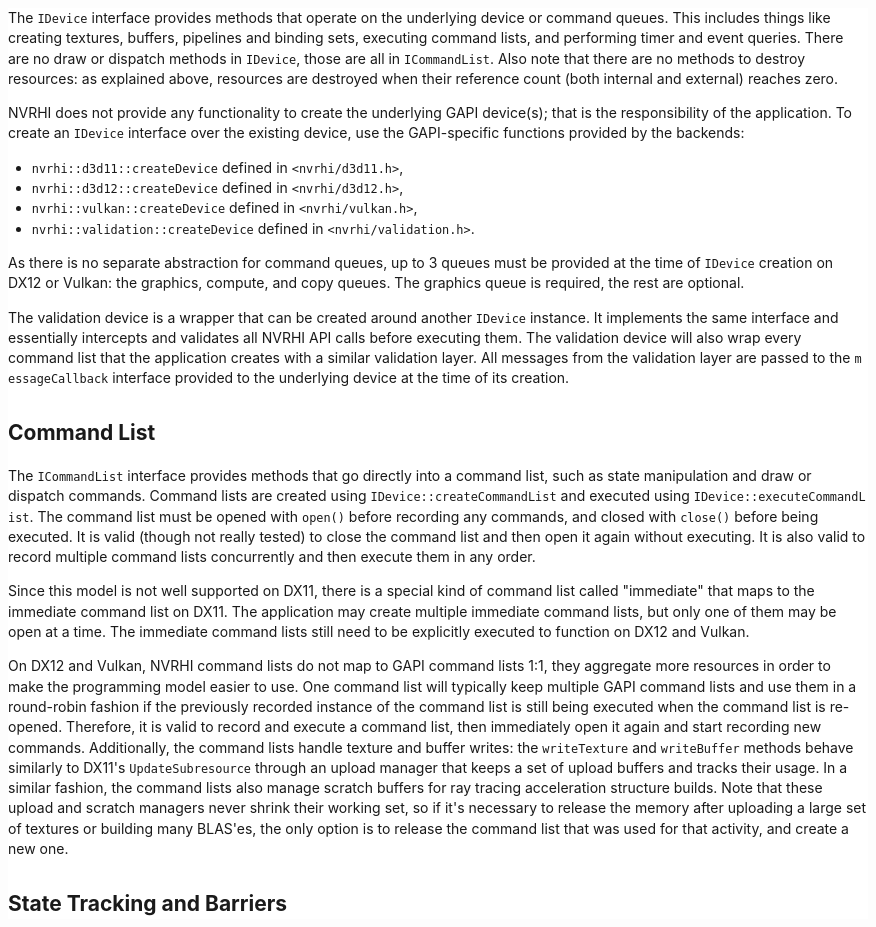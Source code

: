The `IDevice` interface provides methods that operate on the underlying device or command queues. This includes things like creating textures, buffers, pipelines and binding sets, executing command lists, and performing timer and event queries. There are no draw or dispatch methods in `IDevice`, those are all in `ICommandList`. Also note that there are no methods to destroy resources: as explained above, resources are destroyed when their reference count (both internal and external) reaches zero.

NVRHI does not provide any functionality to create the underlying GAPI device(s); that is the responsibility of the application. To create an `IDevice` interface over the existing device, use the GAPI-specific functions provided by the backends:

* `nvrhi::d3d11::createDevice` defined in `<nvrhi/d3d11.h>`,
* `nvrhi::d3d12::createDevice` defined in `<nvrhi/d3d12.h>`,
* `nvrhi::vulkan::createDevice` defined in `<nvrhi/vulkan.h>`,
* `nvrhi::validation::createDevice` defined in `<nvrhi/validation.h>`.

As there is no separate abstraction for command queues, up to 3 queues must be provided at the time of `IDevice` creation on DX12 or Vulkan: the graphics, compute, and copy queues. The graphics queue is required, the rest are optional.

The validation device is a wrapper that can be created around another `IDevice` instance. It implements the same interface and essentially intercepts and validates all NVRHI API calls before executing them. The validation device will also wrap every command list that the application creates with a similar validation layer. All messages from the validation layer are passed to the `messageCallback` interface provided to the underlying device at the time of its creation. 

## Command List

The `ICommandList` interface provides methods that go directly into a command list, such as state manipulation and draw or dispatch commands. Command lists are created using `IDevice::createCommandList` and executed using `IDevice::executeCommandList`. The command list must be opened with `open()` before recording any commands, and closed with `close()` before being executed. It is valid (though not really tested) to close the command list and then open it again without executing. It is also valid to record multiple command lists concurrently and then execute them in any order.

Since this model is not well supported on DX11, there is a special kind of command list called "immediate" that maps to the immediate command list on DX11. The application may create multiple immediate command lists, but only one of them may be open at a time. The immediate command lists still need to be explicitly executed to function on DX12 and Vulkan.

On DX12 and Vulkan, NVRHI command lists do not map to GAPI command lists 1:1, they aggregate more resources in order to make the programming model easier to use. One command list will typically keep multiple GAPI command lists and use them in a round-robin fashion if the previously recorded instance of the command list is still being executed when the command list is re-opened. Therefore, it is valid to record and execute a command list, then immediately open it again and start recording new commands. Additionally, the command lists handle texture and buffer writes: the `writeTexture` and `writeBuffer` methods behave similarly to DX11's `UpdateSubresource` through an upload manager that keeps a set of upload buffers and tracks their usage. In a similar fashion, the command lists also manage scratch buffers for ray tracing acceleration structure builds. Note that these upload and scratch managers never shrink their working set, so if it's necessary to release the memory after uploading a large set of textures or building many BLAS'es, the only option is to release the command list that was used for that activity, and create a new one.

## State Tracking and Barriers

